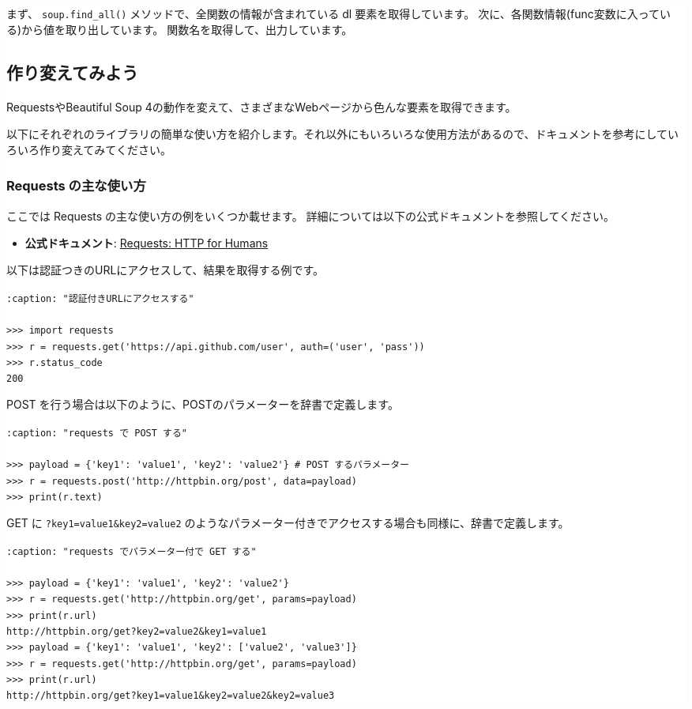 まず、 `soup.find_all()` メソッドで、全関数の情報が含まれている dl 要素を取得しています。
次に、各関数情報(func変数に入っている)から値を取り出しています。
関数名を取得して、出力しています。

## 作り変えてみよう

RequestsやBeautiful Soup 4の動作を変えて、さまざまなWebページから色んな要素を取得できます。

以下にそれぞれのライブラリの簡単な使い方を紹介します。それ以外にもいろいろな使用方法があるので、ドキュメントを参考にしていろいろ作り変えてみてください。

```{index} Requests
```

### Requests の主な使い方

ここでは Requests の主な使い方の例をいくつか載せます。
詳細については以下の公式ドキュメントを参照してください。

* **公式ドキュメント**: [Requests: HTTP for Humans](https://requests.readthedocs.io/)

以下は認証つきのURLにアクセスして、結果を取得する例です。

```{code-block} pycon
:caption: "認証付きURLにアクセスする"

>>> import requests
>>> r = requests.get('https://api.github.com/user', auth=('user', 'pass'))
>>> r.status_code
200
```

```{index} Requests single: Requests; POST
```

POST を行う場合は以下のように、POSTのパラメーターを辞書で定義します。

```{code-block} pycon
:caption: "requests で POST する"

>>> payload = {'key1': 'value1', 'key2': 'value2'} # POST するパラメーター
>>> r = requests.post('http://httpbin.org/post', data=payload)
>>> print(r.text)
```

```{index} Requests single: Requests; GET
```

GET に `?key1=value1&key2=value2` のようなパラメーター付きでアクセスする場合も同様に、辞書で定義します。

```{code-block} pycon
:caption: "requests でパラメーター付で GET する"

>>> payload = {'key1': 'value1', 'key2': 'value2'}
>>> r = requests.get('http://httpbin.org/get', params=payload)
>>> print(r.url)
http://httpbin.org/get?key2=value2&key1=value1
>>> payload = {'key1': 'value1', 'key2': ['value2', 'value3']}
>>> r = requests.get('http://httpbin.org/get', params=payload)
>>> print(r.url)
http://httpbin.org/get?key1=value1&key2=value2&key2=value3
```
